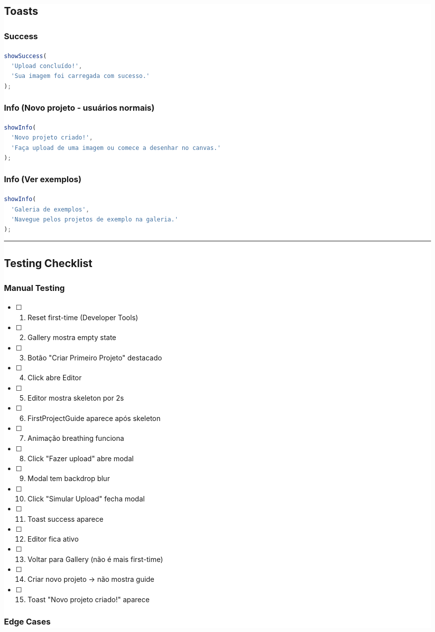 
## Toasts

### Success
```typescript
showSuccess(
  'Upload concluído!',
  'Sua imagem foi carregada com sucesso.'
);
```

### Info (Novo projeto - usuários normais)
```typescript
showInfo(
  'Novo projeto criado!',
  'Faça upload de uma imagem ou comece a desenhar no canvas.'
);
```

### Info (Ver exemplos)
```typescript
showInfo(
  'Galeria de exemplos',
  'Navegue pelos projetos de exemplo na galeria.'
);
```

---

## Testing Checklist

### Manual Testing

- [ ] 1. Reset first-time (Developer Tools)
- [ ] 2. Gallery mostra empty state
- [ ] 3. Botão "Criar Primeiro Projeto" destacado
- [ ] 4. Click abre Editor
- [ ] 5. Editor mostra skeleton por 2s
- [ ] 6. FirstProjectGuide aparece após skeleton
- [ ] 7. Animação breathing funciona
- [ ] 8. Click "Fazer upload" abre modal
- [ ] 9. Modal tem backdrop blur
- [ ] 10. Click "Simular Upload" fecha modal
- [ ] 11. Toast success aparece
- [ ] 12. Editor fica ativo
- [ ] 13. Voltar para Gallery (não é mais first-time)
- [ ] 14. Criar novo projeto → não mostra guide
- [ ] 15. Toast "Novo projeto criado!" aparece

### Edge Cases
